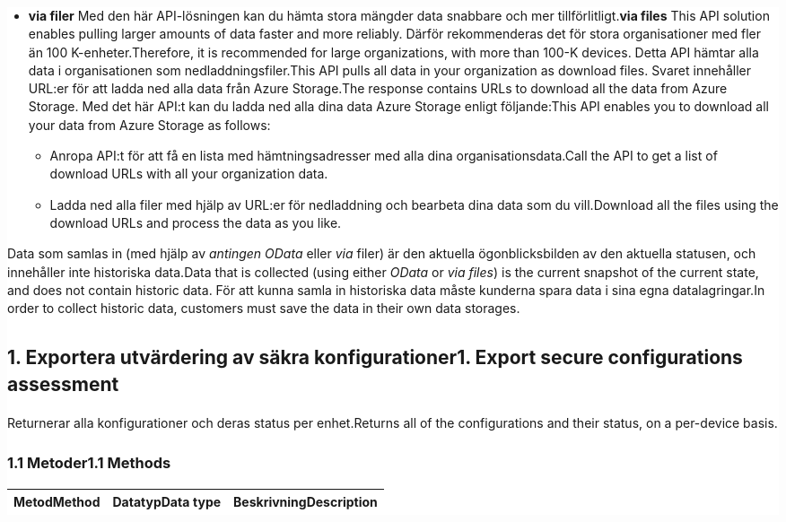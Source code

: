 - <span data-ttu-id="f2b0a-127">**via filer** Med den här API-lösningen kan du hämta stora mängder data snabbare och mer tillförlitligt.</span><span class="sxs-lookup"><span data-stu-id="f2b0a-127">**via files** This API solution enables pulling larger amounts of data faster and more reliably.</span></span> <span data-ttu-id="f2b0a-128">Därför rekommenderas det för stora organisationer med fler än 100 K-enheter.</span><span class="sxs-lookup"><span data-stu-id="f2b0a-128">Therefore, it is recommended for large organizations, with more than 100-K devices.</span></span> <span data-ttu-id="f2b0a-129">Detta API hämtar alla data i organisationen som nedladdningsfiler.</span><span class="sxs-lookup"><span data-stu-id="f2b0a-129">This API pulls all data in your organization as download files.</span></span> <span data-ttu-id="f2b0a-130">Svaret innehåller URL:er för att ladda ned alla data från Azure Storage.</span><span class="sxs-lookup"><span data-stu-id="f2b0a-130">The response contains URLs to download all the data from Azure Storage.</span></span> <span data-ttu-id="f2b0a-131">Med det här API:t kan du ladda ned alla dina data Azure Storage enligt följande:</span><span class="sxs-lookup"><span data-stu-id="f2b0a-131">This API enables you to download all your data from Azure Storage as follows:</span></span>

  - <span data-ttu-id="f2b0a-132">Anropa API:t för att få en lista med hämtningsadresser med alla dina organisationsdata.</span><span class="sxs-lookup"><span data-stu-id="f2b0a-132">Call the API to get a list of download URLs with all your organization data.</span></span>

  - <span data-ttu-id="f2b0a-133">Ladda ned alla filer med hjälp av URL:er för nedladdning och bearbeta dina data som du vill.</span><span class="sxs-lookup"><span data-stu-id="f2b0a-133">Download all the files using the download URLs and process the data as you like.</span></span>

<span data-ttu-id="f2b0a-134">Data som samlas in (med hjälp av _antingen OData_ eller _via_ filer) är den aktuella ögonblicksbilden av den aktuella statusen, och innehåller inte historiska data.</span><span class="sxs-lookup"><span data-stu-id="f2b0a-134">Data that is collected (using either _OData_ or _via files_) is the current snapshot of the current state, and does not contain historic data.</span></span> <span data-ttu-id="f2b0a-135">För att kunna samla in historiska data måste kunderna spara data i sina egna datalagringar.</span><span class="sxs-lookup"><span data-stu-id="f2b0a-135">In order to collect historic data, customers must save the data in their own data storages.</span></span>

## <a name="1-export-secure-configurations-assessment"></a><span data-ttu-id="f2b0a-136">1. Exportera utvärdering av säkra konfigurationer</span><span class="sxs-lookup"><span data-stu-id="f2b0a-136">1. Export secure configurations assessment</span></span>

<span data-ttu-id="f2b0a-137">Returnerar alla konfigurationer och deras status per enhet.</span><span class="sxs-lookup"><span data-stu-id="f2b0a-137">Returns all of the configurations and their status, on a per-device basis.</span></span>

### <a name="11-methods"></a><span data-ttu-id="f2b0a-138">1.1 Metoder</span><span class="sxs-lookup"><span data-stu-id="f2b0a-138">1.1 Methods</span></span>

<span data-ttu-id="f2b0a-139">Metod</span><span class="sxs-lookup"><span data-stu-id="f2b0a-139">Method</span></span> | <span data-ttu-id="f2b0a-140">Datatyp</span><span class="sxs-lookup"><span data-stu-id="f2b0a-140">Data type</span></span> | <span data-ttu-id="f2b0a-141">Beskrivning</span><span class="sxs-lookup"><span data-stu-id="f2b0a-141">Description</span></span>
:---|:---|:---